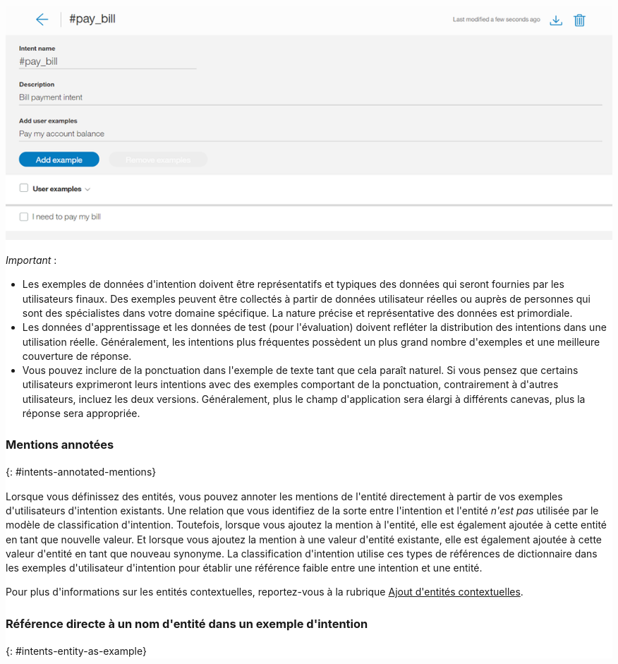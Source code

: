 ![Capture d'écran illustrant la définition d'une intention](images/define_intent.png)

*Important* :

  - Les exemples de données d'intention doivent être représentatifs et typiques des données qui seront fournies par les utilisateurs finaux. Des exemples peuvent être collectés à partir de données utilisateur réelles ou auprès de personnes qui sont des spécialistes dans votre domaine spécifique. La nature précise et représentative des données est primordiale.
  - Les données d'apprentissage et les données de test (pour l'évaluation) doivent refléter la distribution des intentions dans une utilisation réelle. Généralement, les intentions plus fréquentes possèdent un plus grand nombre d'exemples et une meilleure couverture de réponse.
  - Vous pouvez inclure de la ponctuation dans l'exemple de texte tant que cela paraît naturel. Si vous pensez que certains utilisateurs exprimeront leurs intentions avec des exemples comportant de la ponctuation, contrairement à d'autres utilisateurs, incluez les deux versions. Généralement, plus le champ d'application sera élargi à différents canevas, plus la réponse sera appropriée.

###  Mentions annotées 
{: #intents-annotated-mentions}

Lorsque vous définissez des entités, vous pouvez annoter les mentions de l'entité directement à partir de vos exemples d'utilisateurs d'intention existants. Une relation que vous identifiez de la sorte entre l'intention et l'entité *n'est pas* utilisée par le modèle de classification d'intention. Toutefois, lorsque vous ajoutez la mention à l'entité, elle est également ajoutée à cette entité en tant que nouvelle valeur. Et lorsque vous ajoutez la mention à une valeur d'entité existante, elle est également ajoutée à cette valeur d'entité en tant que nouveau synonyme. La classification d'intention utilise ces types de références de dictionnaire dans les exemples d'utilisateur d'intention pour établir une référence faible entre une intention et une entité. 

Pour plus d'informations sur les entités contextuelles, reportez-vous à la rubrique [Ajout d'entités contextuelles](/docs/services/assistant?topic=assistant-entities#entities-create-annotation-based). 

### Référence directe à un nom d'entité dans un exemple d'intention
{: #intents-entity-as-example}
